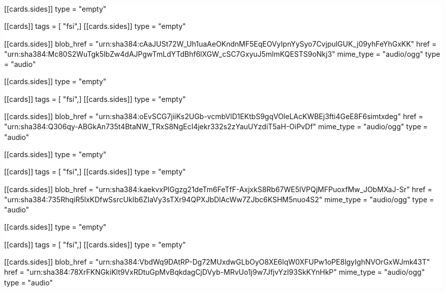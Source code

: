 [[cards.sides]]
type = "empty"


[[cards]]
tags = [ "fsi",]
[[cards.sides]]
type = "empty"

[[cards.sides]]
blob_href = "urn:sha384:cAaJUSt72W_Uh1uaAeOKndnMF5EqEOVyIpnYySyo7CvjpulGUK_j09yhFeYhGxKK"
href = "urn:sha384:Mc80S2WuTgk5lbZw4dAJPgwTmLdYTdBhf6lXGW_cSC7GxyuJ5mlmKQESTS9oNkj3"
mime_type = "audio/ogg"
type = "audio"

[[cards.sides]]
type = "empty"


[[cards]]
tags = [ "fsi",]
[[cards.sides]]
type = "empty"

[[cards.sides]]
blob_href = "urn:sha384:oEvSCG7jiiKs2UGb-vcmbVlD1EKtbS9gqVOleLAcKWBEj3fti4GeE8F6simtxdeg"
href = "urn:sha384:Q306qy-ABGkAn735t4BtaNW_TRxS8NgEcI4jekr332s2zYauUYzdiT5aH-OiPvDf"
mime_type = "audio/ogg"
type = "audio"

[[cards.sides]]
type = "empty"


[[cards]]
tags = [ "fsi",]
[[cards.sides]]
type = "empty"

[[cards.sides]]
blob_href = "urn:sha384:kaekvxPlGgzg21deTm6FeTfF-AxjxkS8Rb67WE5lVPQjMFPuoxfMw_JObMXaJ-Sr"
href = "urn:sha384:735RhqiR5lxKDfwSsrcUkIb6ZIaVy3sTXr94QPXJbDlAcWw7ZJbc6KSHM5nuo4S2"
mime_type = "audio/ogg"
type = "audio"

[[cards.sides]]
type = "empty"


[[cards]]
tags = [ "fsi",]
[[cards.sides]]
type = "empty"

[[cards.sides]]
blob_href = "urn:sha384:VbdWq9DAtRP-Dg72MUxdwGLbOyO8XE6lqW0XFUPw1oPE8lgyIghNVOrGxWJmk43T"
href = "urn:sha384:78XrFKNGkiKlt9VxRDtuGpMvBqkdagCjDVyb-MRvUo1j9w7JfjvYzI93SkKYnHkP"
mime_type = "audio/ogg"
type = "audio"
